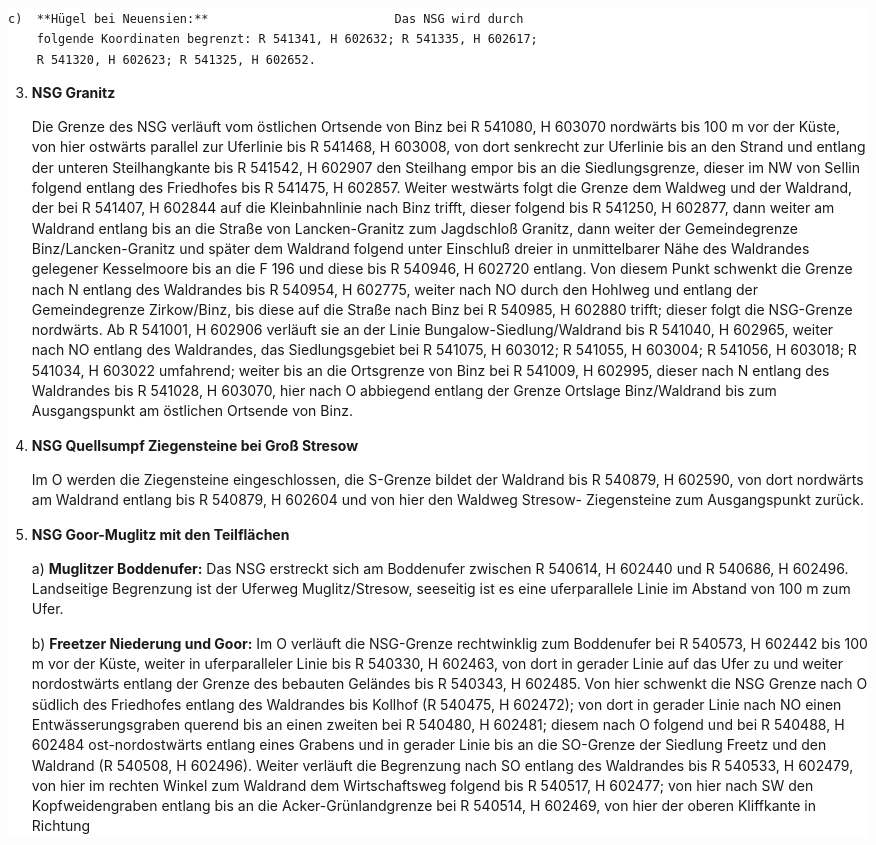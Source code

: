 
    c)  **Hügel bei Neuensien:**                          Das NSG wird durch
        folgende Koordinaten begrenzt: R 541341, H 602632; R 541335, H 602617;
        R 541320, H 602623; R 541325, H 602652.





3.  **NSG Granitz**

    Die Grenze des NSG verläuft vom östlichen Ortsende von Binz bei R
    541080, H 603070 nordwärts bis 100 m vor der Küste, von hier ostwärts
    parallel zur Uferlinie bis R 541468, H 603008, von dort senkrecht zur
    Uferlinie bis an den Strand und entlang der unteren Steilhangkante bis
    R 541542, H 602907 den Steilhang empor bis an die Siedlungsgrenze,
    dieser im NW von Sellin folgend entlang des Friedhofes bis R 541475, H
    602857\. Weiter westwärts folgt die Grenze dem Waldweg und der
    Waldrand, der bei R 541407, H 602844 auf die Kleinbahnlinie nach Binz
    trifft, dieser folgend bis R 541250, H 602877, dann weiter am Waldrand
    entlang bis an die Straße von Lancken-Granitz zum Jagdschloß Granitz,
    dann weiter der Gemeindegrenze Binz/Lancken-Granitz und später dem
    Waldrand folgend unter Einschluß dreier in unmittelbarer Nähe des
    Waldrandes gelegener Kesselmoore bis an die F 196 und diese bis R
    540946, H 602720 entlang. Von diesem Punkt schwenkt die Grenze nach N
    entlang des Waldrandes bis R 540954, H 602775, weiter nach NO durch
    den Hohlweg und entlang der Gemeindegrenze Zirkow/Binz, bis diese auf
    die Straße nach Binz bei R 540985, H 602880 trifft; dieser folgt die
    NSG-Grenze nordwärts. Ab R 541001, H 602906 verläuft sie an der Linie
    Bungalow-Siedlung/Waldrand bis R 541040, H 602965, weiter nach NO
    entlang des Waldrandes, das Siedlungsgebiet bei R 541075, H 603012; R
    541055, H 603004; R 541056, H 603018; R 541034, H 603022 umfahrend;
    weiter bis an die Ortsgrenze von Binz bei R 541009, H 602995, dieser
    nach N entlang des Waldrandes bis R 541028, H 603070, hier nach O
    abbiegend entlang der Grenze Ortslage Binz/Waldrand bis zum
    Ausgangspunkt am östlichen Ortsende von Binz.


4.  **NSG Quellsumpf Ziegensteine bei Groß Stresow**

    Im O werden die Ziegensteine eingeschlossen, die S-Grenze bildet der
    Waldrand bis R 540879, H 602590, von dort nordwärts am Waldrand
    entlang bis R 540879, H 602604 und von hier den Waldweg Stresow-
    Ziegensteine zum Ausgangspunkt zurück.


5.  **NSG Goor-Muglitz mit den Teilflächen**

    a)  **Muglitzer Boddenufer:**                          Das NSG erstreckt
        sich am Boddenufer zwischen R 540614, H 602440 und R 540686, H 602496.
        Landseitige Begrenzung ist der Uferweg Muglitz/Stresow, seeseitig ist
        es eine uferparallele Linie im Abstand von 100 m zum Ufer.


    b)  **Freetzer Niederung und Goor:**                          Im O
        verläuft die NSG-Grenze rechtwinklig zum Boddenufer bei R 540573, H
        602442 bis 100 m vor der Küste, weiter in uferparalleler Linie bis R
        540330, H 602463, von dort in gerader Linie auf das Ufer zu und weiter
        nordostwärts entlang der Grenze des bebauten Geländes bis R 540343, H
        602485\. Von hier schwenkt die NSG Grenze nach O südlich des Friedhofes
        entlang des Waldrandes bis Kollhof (R 540475, H 602472); von dort in
        gerader Linie nach NO einen Entwässerungsgraben querend bis an einen
        zweiten bei R 540480, H 602481; diesem nach O folgend und bei R
        540488, H 602484 ost-nordostwärts entlang eines Grabens und in gerader
        Linie bis an die SO-Grenze der Siedlung Freetz und den Waldrand (R
        540508, H 602496). Weiter verläuft die Begrenzung nach SO entlang des
        Waldrandes bis R 540533, H 602479, von hier im rechten Winkel zum
        Waldrand dem Wirtschaftsweg folgend bis R 540517, H 602477; von hier
        nach SW den Kopfweidengraben entlang bis an die Acker-Grünlandgrenze
        bei R 540514, H 602469, von hier der oberen Kliffkante in Richtung